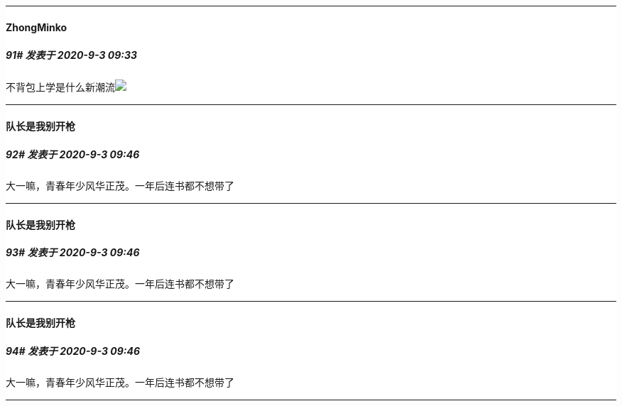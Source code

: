 





*****

####  ZhongMinko  
##### 91#       发表于 2020-9-3 09:33




不背包上学是什么新潮流<img src="https://static.saraba1st.com/image/smiley/face2017/091.png" referrerpolicy="no-referrer">







*****

####  队长是我别开枪  
##### 92#       发表于 2020-9-3 09:46




大一嘛，青春年少风华正茂。一年后连书都不想带了







*****

####  队长是我别开枪  
##### 93#       发表于 2020-9-3 09:46




大一嘛，青春年少风华正茂。一年后连书都不想带了







*****

####  队长是我别开枪  
##### 94#       发表于 2020-9-3 09:46




大一嘛，青春年少风华正茂。一年后连书都不想带了







*****
